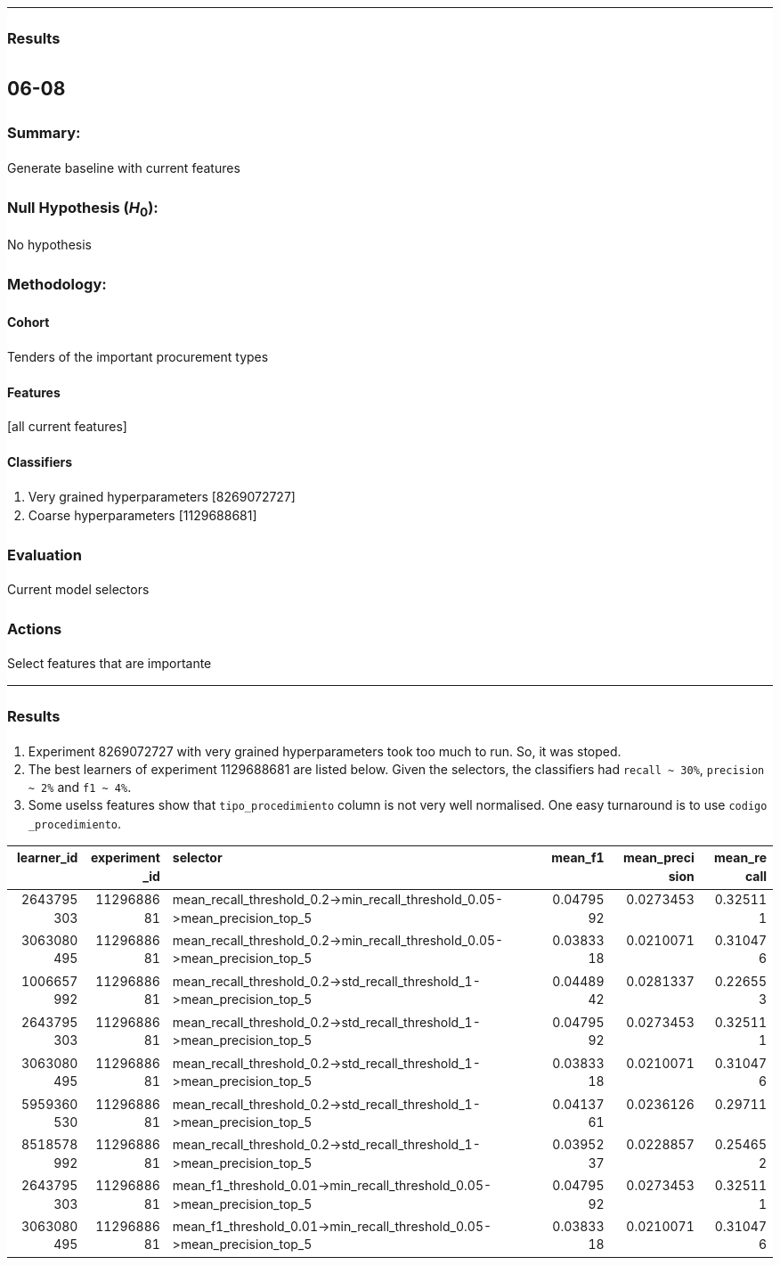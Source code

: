 ------------

### Results


## 06-08 

### Summary: 
Generate baseline with current features

### Null Hypothesis ($H_0$):
No hypothesis

### Methodology: 

#### Cohort

Tenders of the important procurement types

#### Features

[all current features] 

#### Classifiers

1. Very grained hyperparameters [8269072727]
2. Coarse hyperparameters [1129688681]

### Evaluation
Current model selectors 

### Actions
Select features that are importante

------------

### Results

1. Experiment 8269072727  with very grained hyperparameters took too much to run. 
So, it was stoped.
2. The best learners of experiment 1129688681 are listed below. Given the selectors, 
the classifiers had `recall ~ 30%`, `precision ~ 2%` and `f1 ~ 4%`.
3. Some uselss features show that `tipo_procedimiento` column is not very well
normalised. One easy turnaround is to use `codigo_procedimiento`.

|   learner_id |   experiment_id | selector                                                                   |   mean_f1 |   mean_precision |   mean_recall |
|-------------:|----------------:|:---------------------------------------------------------------------------|----------:|-----------------:|--------------:|
|   2643795303 |      1129688681 | mean_recall_threshold_0.2->min_recall_threshold_0.05->mean_precision_top_5 | 0.0479592 |        0.0273453 |      0.325111 |
|   3063080495 |      1129688681 | mean_recall_threshold_0.2->min_recall_threshold_0.05->mean_precision_top_5 | 0.0383318 |        0.0210071 |      0.310476 |
|   1006657992 |      1129688681 | mean_recall_threshold_0.2->std_recall_threshold_1->mean_precision_top_5    | 0.0448942 |        0.0281337 |      0.226553 |
|   2643795303 |      1129688681 | mean_recall_threshold_0.2->std_recall_threshold_1->mean_precision_top_5    | 0.0479592 |        0.0273453 |      0.325111 |
|   3063080495 |      1129688681 | mean_recall_threshold_0.2->std_recall_threshold_1->mean_precision_top_5    | 0.0383318 |        0.0210071 |      0.310476 |
|   5959360530 |      1129688681 | mean_recall_threshold_0.2->std_recall_threshold_1->mean_precision_top_5    | 0.0413761 |        0.0236126 |      0.29711  |
|   8518578992 |      1129688681 | mean_recall_threshold_0.2->std_recall_threshold_1->mean_precision_top_5    | 0.0395237 |        0.0228857 |      0.254652 |
|   2643795303 |      1129688681 | mean_f1_threshold_0.01->min_recall_threshold_0.05->mean_precision_top_5    | 0.0479592 |        0.0273453 |      0.325111 |
|   3063080495 |      1129688681 | mean_f1_threshold_0.01->min_recall_threshold_0.05->mean_precision_top_5    | 0.0383318 |        0.0210071 |      0.310476 |
